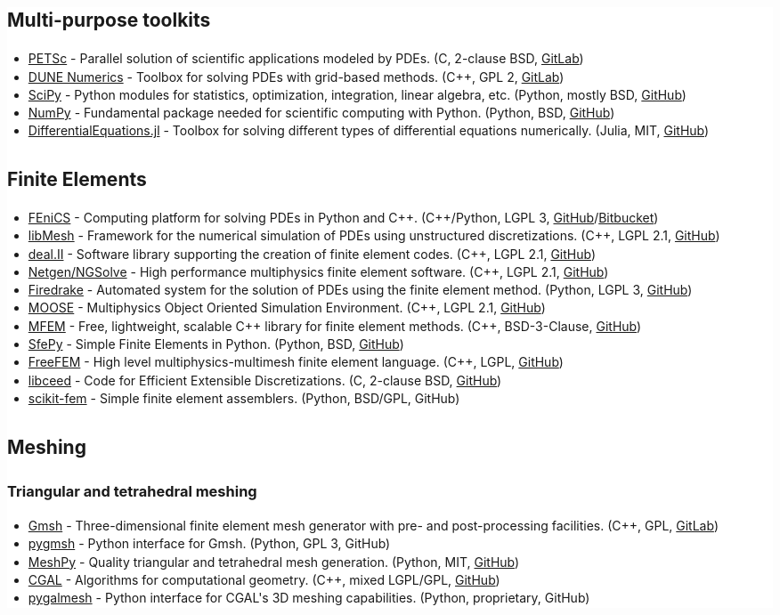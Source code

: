 ## Multi-purpose toolkits

- [PETSc](https://www.mcs.anl.gov/petsc/) - Parallel solution of scientific applications modeled by PDEs.
  (C, 2-clause BSD, [GitLab](https://gitlab.com/petsc/petsc))
- [DUNE Numerics](https://www.dune-project.org) - Toolbox for solving PDEs with grid-based methods.
  (C++, GPL 2, [GitLab](https://gitlab.dune-project.org/core/))
- [SciPy](https://scipy.org) - Python modules for statistics, optimization, integration, linear algebra, etc.
  (Python, mostly BSD, [GitHub](https://github.com/scipy/scipy/))
- [NumPy](https://numpy.org/) - Fundamental package needed for scientific computing with Python.
  (Python, BSD, [GitHub](https://github.com/numpy/numpy))
- [DifferentialEquations.jl](https://diffeq.sciml.ai/) - Toolbox for solving different types of differential equations numerically. (Julia, MIT, [GitHub](https://github.com/SciML/DifferentialEquations.jl))

## Finite Elements

- [FEniCS](https://fenicsproject.org) - Computing platform for solving PDEs in Python and C++.
  (C++/Python, LGPL 3, [GitHub](https://github.com/FEniCS)/[Bitbucket](https://bitbucket.org/fenics-project/))
- [libMesh](https://libmesh.github.io) - Framework for the numerical simulation of PDEs using unstructured discretizations.
  (C++, LGPL 2.1, [GitHub](https://github.com/libMesh/libmesh))
- [deal.II](https://dealii.org) - Software library supporting the creation of finite element codes.
  (C++, LGPL 2.1, [GitHub](https://github.com/dealii/dealii))
- [Netgen/NGSolve](https://ngsolve.org) - High performance multiphysics finite element software.
  (C++, LGPL 2.1, [GitHub](https://github.com/NGSolve/netgen))
- [Firedrake](https://www.firedrakeproject.org) - Automated system for the solution of PDEs using the finite element method.
  (Python, LGPL 3, [GitHub](https://github.com/firedrakeproject/firedrake))
- [MOOSE](https://mooseframework.inl.gov/) - Multiphysics Object Oriented Simulation Environment.
  (C++, LGPL 2.1, [GitHub](https://github.com/idaholab/moose))
- [MFEM](https://mfem.org) - Free, lightweight, scalable C++ library for finite element methods.
  (C++, BSD-3-Clause, [GitHub](https://github.com/mfem/mfem))
- [SfePy](https://sfepy.org) - Simple Finite Elements in Python.
  (Python, BSD, [GitHub](https://github.com/sfepy/sfepy))
- [FreeFEM](https://freefem.org) - High level multiphysics-multimesh finite element language.
  (C++, LGPL, [GitHub](https://github.com/FreeFem))
- [libceed](https://libceed.readthedocs.io/en/latest/index.html) - Code for Efficient Extensible Discretizations.
  (C, 2-clause BSD, [GitHub](https://github.com/CEED/libCEED))
- [scikit-fem](https://github.com/kinnala/scikit-fem) - Simple finite element assemblers.
  (Python, BSD/GPL, GitHub)

## Meshing

### Triangular and tetrahedral meshing

- [Gmsh](https://gmsh.info) - Three-dimensional finite element mesh generator with pre- and post-processing facilities.
  (C++, GPL, [GitLab](https://gitlab.onelab.info/gmsh/gmsh))
- [pygmsh](https://github.com/nschloe/pygmsh) - Python interface for Gmsh.
  (Python, GPL 3, GitHub)
- [MeshPy](https://mathema.tician.de/software/meshpy/) - Quality triangular and tetrahedral mesh generation.
  (Python, MIT, [GitHub](https://github.com/inducer/meshpy))
- [CGAL](https://www.cgal.org) - Algorithms for computational geometry.
  (C++, mixed LGPL/GPL, [GitHub](https://github.com/CGAL/cgal))
- [pygalmesh](https://github.com/meshpro/pygalmesh) - Python interface for CGAL's 3D meshing capabilities.
  (Python, proprietary, GitHub)